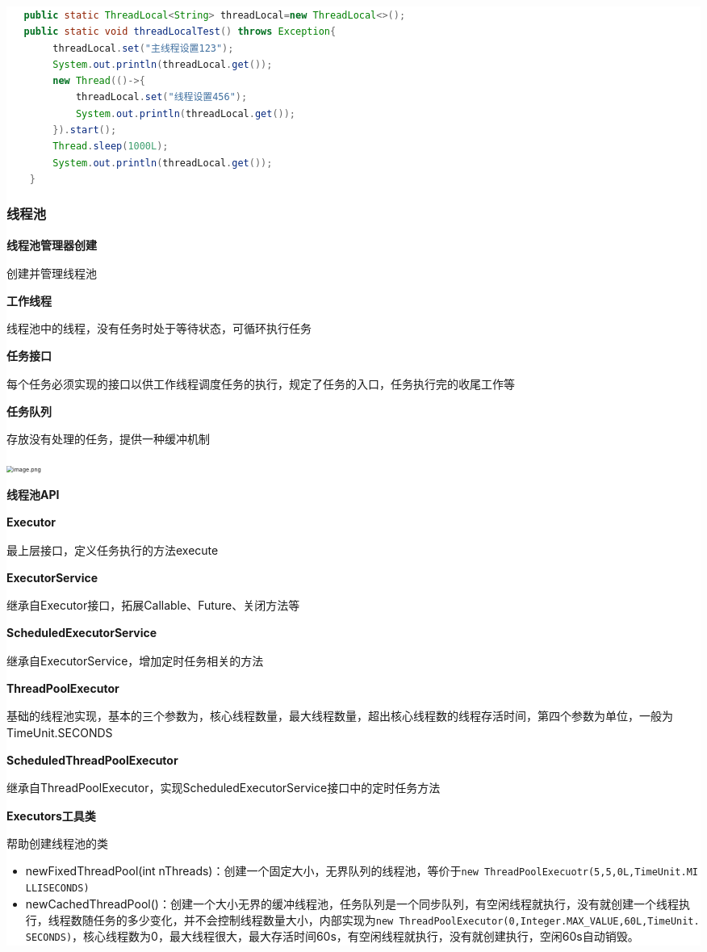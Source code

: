 ```java
   public static ThreadLocal<String> threadLocal=new ThreadLocal<>();
   public static void threadLocalTest() throws Exception{
        threadLocal.set("主线程设置123");
        System.out.println(threadLocal.get());
        new Thread(()->{
            threadLocal.set("线程设置456");
            System.out.println(threadLocal.get());
        }).start();
        Thread.sleep(1000L);
        System.out.println(threadLocal.get());
    }
```

### 线程池

**线程池管理器创建**

创建并管理线程池

**工作线程**

线程池中的线程，没有任务时处于等待状态，可循环执行任务

**任务接口**

每个任务必须实现的接口以供工作线程调度任务的执行，规定了任务的入口，任务执行完的收尾工作等

**任务队列**

存放没有处理的任务，提供一种缓冲机制

<img src="https://i.loli.net/2020/03/31/urPKn6XpBG45OLm.png" alt="image.png" style="zoom:50%;" />

**线程池API**

**Executor**

最上层接口，定义任务执行的方法execute

**ExecutorService**

继承自Executor接口，拓展Callable、Future、关闭方法等

**ScheduledExecutorService**

继承自ExecutorService，增加定时任务相关的方法

**ThreadPoolExecutor**

基础的线程池实现，基本的三个参数为，核心线程数量，最大线程数量，超出核心线程数的线程存活时间，第四个参数为单位，一般为TimeUnit.SECONDS

**ScheduledThreadPoolExecutor**

继承自ThreadPoolExecutor，实现ScheduledExecutorService接口中的定时任务方法

**Executors工具类**

帮助创建线程池的类

* newFixedThreadPool(int nThreads)：创建一个固定大小，无界队列的线程池，等价于`new ThreadPoolExecuotr(5,5,0L,TimeUnit.MILLISECONDS)`
* newCachedThreadPool()：创建一个大小无界的缓冲线程池，任务队列是一个同步队列，有空闲线程就执行，没有就创建一个线程执行，线程数随任务的多少变化，并不会控制线程数量大小，内部实现为`new ThreadPoolExecutor(0,Integer.MAX_VALUE,60L,TimeUnit.SECONDS)`，核心线程数为0，最大线程很大，最大存活时间60s，有空闲线程就执行，没有就创建执行，空闲60s自动销毁。
